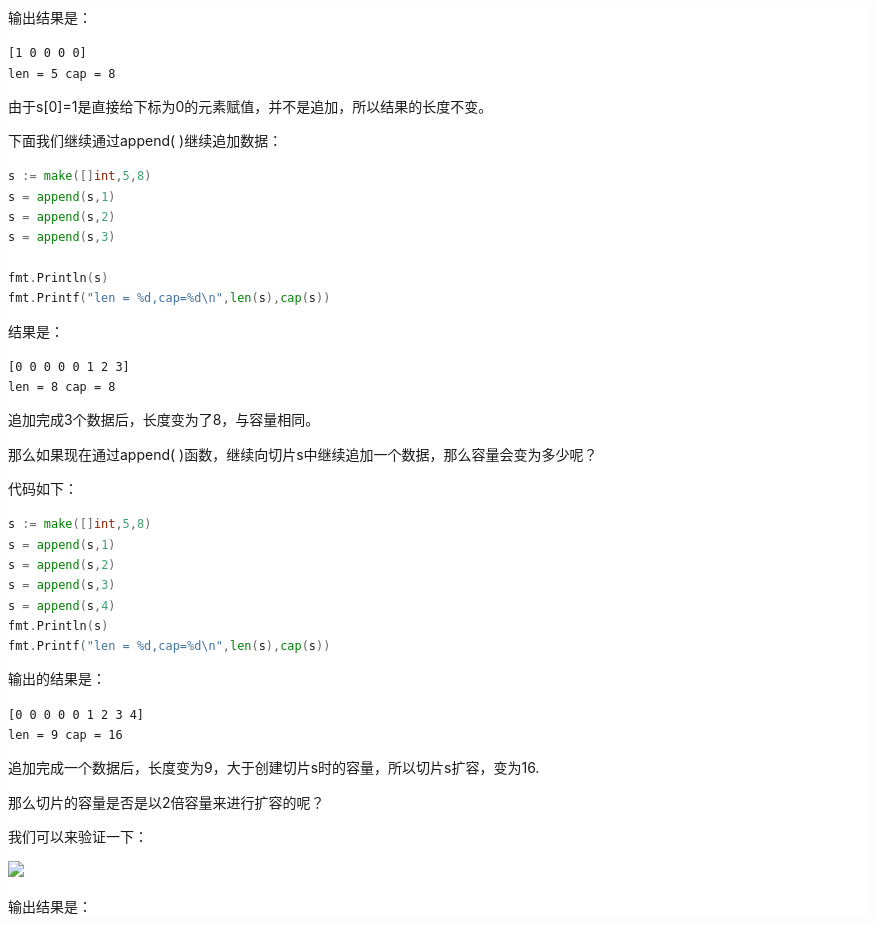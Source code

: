输出结果是：

```
[1 0 0 0 0]
len = 5 cap = 8
```

由于s\[0\]=1是直接给下标为0的元素赋值，并不是追加，所以结果的长度不变。

下面我们继续通过append\( \)继续追加数据：

```go
s := make([]int,5,8)
s = append(s,1)
s = append(s,2)
s = append(s,3)

fmt.Println(s)
fmt.Printf("len = %d,cap=%d\n",len(s),cap(s))
```

结果是：

```
[0 0 0 0 0 1 2 3]
len = 8 cap = 8
```

追加完成3个数据后，长度变为了8，与容量相同。

那么如果现在通过append\( \)函数，继续向切片s中继续追加一个数据，那么容量会变为多少呢？

代码如下：

```go
s := make([]int,5,8)
s = append(s,1)
s = append(s,2)
s = append(s,3)
s = append(s,4)
fmt.Println(s)
fmt.Printf("len = %d,cap=%d\n",len(s),cap(s))
```

输出的结果是：

```
[0 0 0 0 0 1 2 3 4]
len = 9 cap = 16
```

追加完成一个数据后，长度变为9，大于创建切片s时的容量，所以切片s扩容，变为16.

那么切片的容量是否是以2倍容量来进行扩容的呢？

我们可以来验证一下：

![](/assets/import29.png)

输出结果是：
